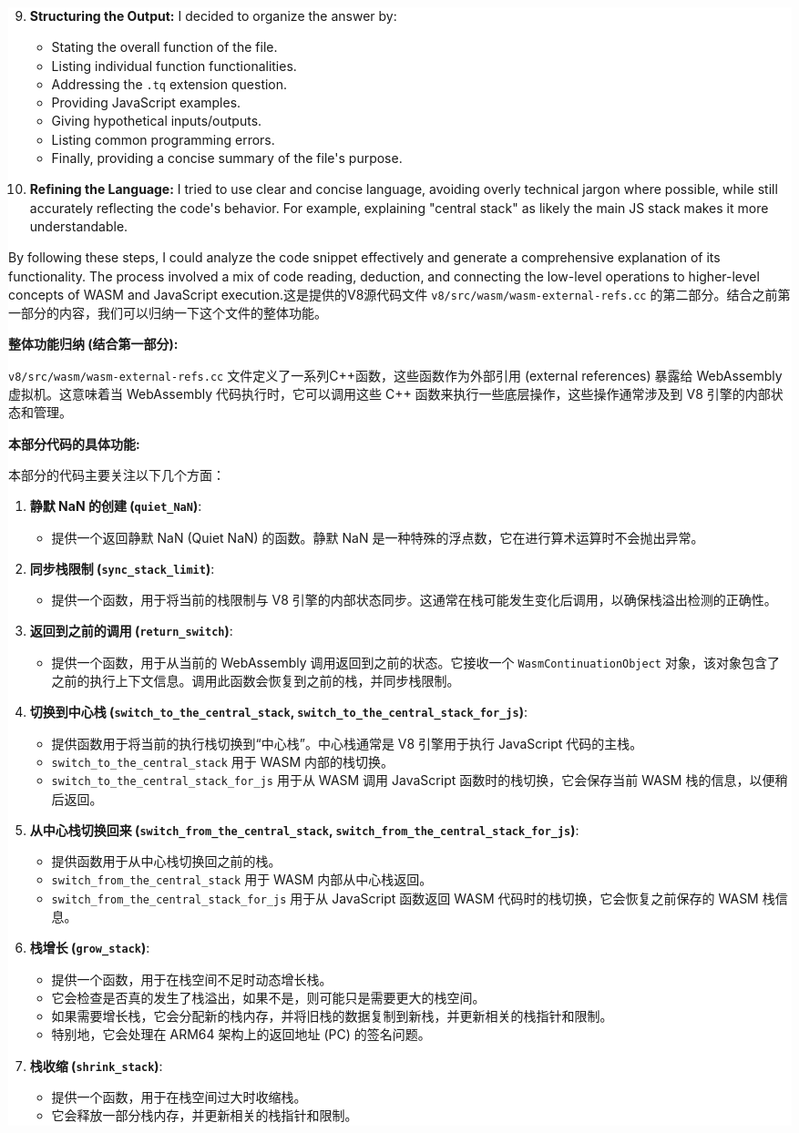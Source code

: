 9. **Structuring the Output:**  I decided to organize the answer by:

    * Stating the overall function of the file.
    * Listing individual function functionalities.
    * Addressing the `.tq` extension question.
    * Providing JavaScript examples.
    * Giving hypothetical inputs/outputs.
    * Listing common programming errors.
    * Finally, providing a concise summary of the file's purpose.

10. **Refining the Language:** I tried to use clear and concise language, avoiding overly technical jargon where possible, while still accurately reflecting the code's behavior. For example, explaining "central stack" as likely the main JS stack makes it more understandable.

By following these steps, I could analyze the code snippet effectively and generate a comprehensive explanation of its functionality. The process involved a mix of code reading, deduction, and connecting the low-level operations to higher-level concepts of WASM and JavaScript execution.这是提供的V8源代码文件 `v8/src/wasm/wasm-external-refs.cc` 的第二部分。结合之前第一部分的内容，我们可以归纳一下这个文件的整体功能。

**整体功能归纳 (结合第一部分):**

`v8/src/wasm/wasm-external-refs.cc` 文件定义了一系列C++函数，这些函数作为外部引用 (external references) 暴露给 WebAssembly 虚拟机。这意味着当 WebAssembly 代码执行时，它可以调用这些 C++ 函数来执行一些底层操作，这些操作通常涉及到 V8 引擎的内部状态和管理。

**本部分代码的具体功能:**

本部分的代码主要关注以下几个方面：

1. **静默 NaN 的创建 (`quiet_NaN`)**:
   - 提供一个返回静默 NaN (Quiet NaN) 的函数。静默 NaN 是一种特殊的浮点数，它在进行算术运算时不会抛出异常。

2. **同步栈限制 (`sync_stack_limit`)**:
   - 提供一个函数，用于将当前的栈限制与 V8 引擎的内部状态同步。这通常在栈可能发生变化后调用，以确保栈溢出检测的正确性。

3. **返回到之前的调用 (`return_switch`)**:
   - 提供一个函数，用于从当前的 WebAssembly 调用返回到之前的状态。它接收一个 `WasmContinuationObject` 对象，该对象包含了之前的执行上下文信息。调用此函数会恢复到之前的栈，并同步栈限制。

4. **切换到中心栈 (`switch_to_the_central_stack`, `switch_to_the_central_stack_for_js`)**:
   - 提供函数用于将当前的执行栈切换到“中心栈”。中心栈通常是 V8 引擎用于执行 JavaScript 代码的主栈。
   - `switch_to_the_central_stack` 用于 WASM 内部的栈切换。
   - `switch_to_the_central_stack_for_js` 用于从 WASM 调用 JavaScript 函数时的栈切换，它会保存当前 WASM 栈的信息，以便稍后返回。

5. **从中心栈切换回来 (`switch_from_the_central_stack`, `switch_from_the_central_stack_for_js`)**:
   - 提供函数用于从中心栈切换回之前的栈。
   - `switch_from_the_central_stack` 用于 WASM 内部从中心栈返回。
   - `switch_from_the_central_stack_for_js` 用于从 JavaScript 函数返回 WASM 代码时的栈切换，它会恢复之前保存的 WASM 栈信息。

6. **栈增长 (`grow_stack`)**:
   - 提供一个函数，用于在栈空间不足时动态增长栈。
   - 它会检查是否真的发生了栈溢出，如果不是，则可能只是需要更大的栈空间。
   - 如果需要增长栈，它会分配新的栈内存，并将旧栈的数据复制到新栈，并更新相关的栈指针和限制。
   - 特别地，它会处理在 ARM64 架构上的返回地址 (PC) 的签名问题。

7. **栈收缩 (`shrink_stack`)**:
   - 提供一个函数，用于在栈空间过大时收缩栈。
   - 它会释放一部分栈内存，并更新相关的栈指针和限制。
